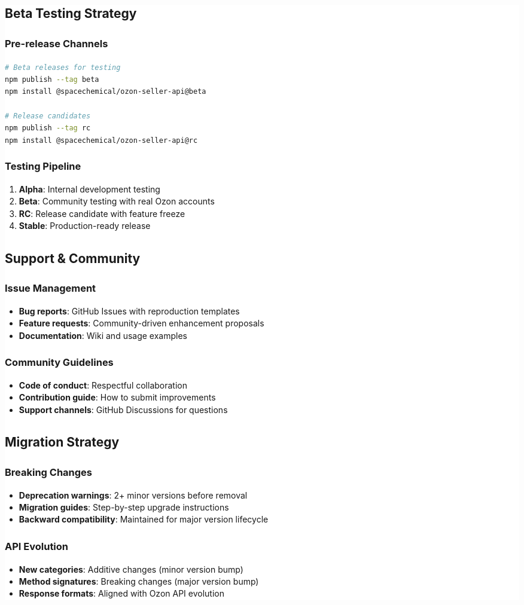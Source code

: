 ## Beta Testing Strategy

### Pre-release Channels
```bash
# Beta releases for testing
npm publish --tag beta
npm install @spacechemical/ozon-seller-api@beta

# Release candidates
npm publish --tag rc
npm install @spacechemical/ozon-seller-api@rc
```

### Testing Pipeline
1. **Alpha**: Internal development testing
2. **Beta**: Community testing with real Ozon accounts
3. **RC**: Release candidate with feature freeze
4. **Stable**: Production-ready release

## Support & Community

### Issue Management
- **Bug reports**: GitHub Issues with reproduction templates
- **Feature requests**: Community-driven enhancement proposals
- **Documentation**: Wiki and usage examples

### Community Guidelines
- **Code of conduct**: Respectful collaboration
- **Contribution guide**: How to submit improvements
- **Support channels**: GitHub Discussions for questions

## Migration Strategy

### Breaking Changes
- **Deprecation warnings**: 2+ minor versions before removal
- **Migration guides**: Step-by-step upgrade instructions
- **Backward compatibility**: Maintained for major version lifecycle

### API Evolution
- **New categories**: Additive changes (minor version bump)
- **Method signatures**: Breaking changes (major version bump)
- **Response formats**: Aligned with Ozon API evolution